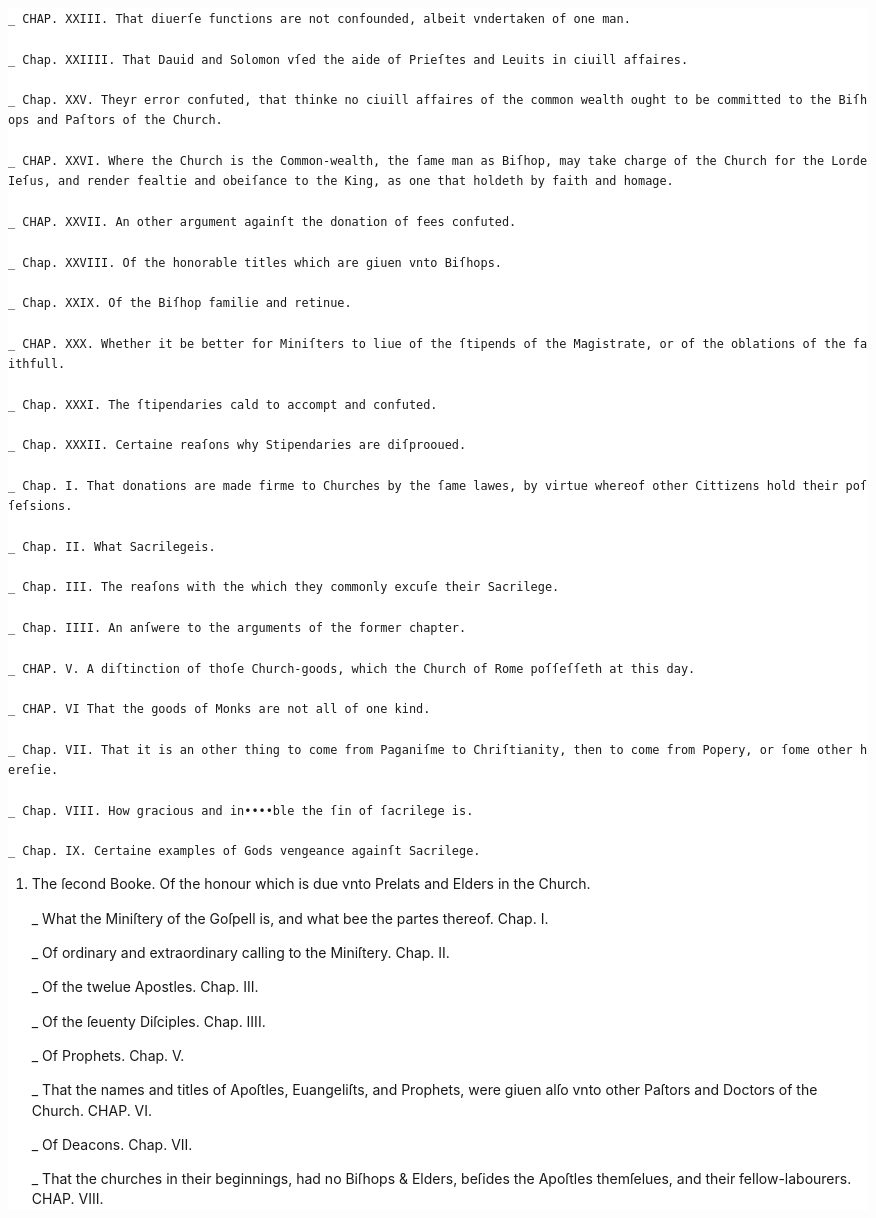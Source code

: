     _ CHAP. XXIII. That diuerſe functions are not confounded, albeit vndertaken of one man.

    _ Chap. XXIIII. That Dauid and Solomon vſed the aide of Prieſtes and Leuits in ciuill affaires.

    _ Chap. XXV. Theyr error confuted, that thinke no ciuill affaires of the common wealth ought to be committed to the Biſhops and Paſtors of the Church.

    _ CHAP. XXVI. Where the Church is the Common-wealth, the ſame man as Biſhop, may take charge of the Church for the Lorde Ieſus, and render fealtie and obeiſance to the King, as one that holdeth by faith and homage.

    _ CHAP. XXVII. An other argument againſt the donation of fees confuted.

    _ Chap. XXVIII. Of the honorable titles which are giuen vnto Biſhops.

    _ Chap. XXIX. Of the Biſhop familie and retinue.

    _ CHAP. XXX. Whether it be better for Miniſters to liue of the ſtipends of the Magistrate, or of the oblations of the faithfull.

    _ Chap. XXXI. The ſtipendaries cald to accompt and confuted.

    _ Chap. XXXII. Certaine reaſons why Stipendaries are diſprooued.

    _ Chap. I. That donations are made firme to Churches by the ſame lawes, by virtue whereof other Cittizens hold their poſſeſsions.

    _ Chap. II. What Sacrilegeis.

    _ Chap. III. The reaſons with the which they commonly excuſe their Sacrilege.

    _ Chap. IIII. An anſwere to the arguments of the former chapter.

    _ CHAP. V. A diſtinction of thoſe Church-goods, which the Church of Rome poſſeſſeth at this day.

    _ CHAP. VI That the goods of Monks are not all of one kind.

    _ Chap. VII. That it is an other thing to come from Paganiſme to Chriſtianity, then to come from Popery, or ſome other hereſie.

    _ Chap. VIII. How gracious and in••••ble the ſin of ſacrilege is.

    _ Chap. IX. Certaine examples of Gods vengeance againſt Sacrilege.

1. The ſecond Booke. Of the honour which is due vnto Prelats and Elders in the Church.

    _ What the Miniſtery of the Goſpell is, and what bee the partes thereof. Chap. I.

    _ Of ordinary and extraordinary calling to the Miniſtery. Chap. II.

    _ Of the twelue Apostles. Chap. III.

    _ Of the ſeuenty Diſciples. Chap. IIII.

    _ Of Prophets. Chap. V.

    _ That the names and titles of Apoſtles, Euangeliſts, and Prophets, were giuen alſo vnto other Paſtors and Doctors of the Church. CHAP. VI.

    _ Of Deacons. Chap. VII.

    _ That the churches in their beginnings, had no Biſhops & Elders, beſides the Apoſtles themſelues, and their fellow-labourers. CHAP. VIII.
